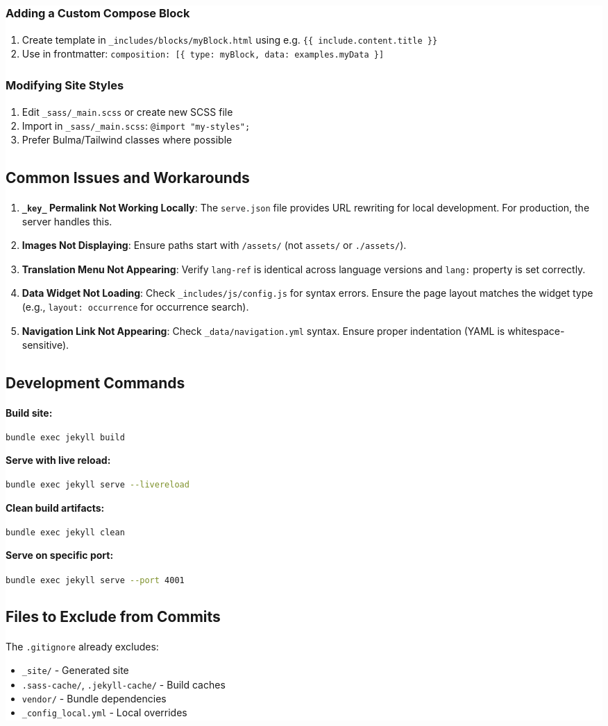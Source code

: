 ### Adding a Custom Compose Block
1. Create template in `_includes/blocks/myBlock.html` using e.g. `{{ include.content.title }}`
2. Use in frontmatter: `composition: [{ type: myBlock, data: examples.myData }]`

### Modifying Site Styles
1. Edit `_sass/_main.scss` or create new SCSS file
2. Import in `_sass/_main.scss`: `@import "my-styles";`
3. Prefer Bulma/Tailwind classes where possible

## Common Issues and Workarounds

1. **`_key_` Permalink Not Working Locally**: The `serve.json` file provides URL rewriting for local development. For production, the server handles this.

2. **Images Not Displaying**: Ensure paths start with `/assets/` (not `assets/` or `./assets/`).

3. **Translation Menu Not Appearing**: Verify `lang-ref` is identical across language versions and `lang:` property is set correctly.

4. **Data Widget Not Loading**: Check `_includes/js/config.js` for syntax errors. Ensure the page layout matches the widget type (e.g., `layout: occurrence` for occurrence search).

5. **Navigation Link Not Appearing**: Check `_data/navigation.yml` syntax. Ensure proper indentation (YAML is whitespace-sensitive).

## Development Commands

**Build site:**
```bash
bundle exec jekyll build
```

**Serve with live reload:**
```bash
bundle exec jekyll serve --livereload
```

**Clean build artifacts:**
```bash
bundle exec jekyll clean
```

**Serve on specific port:**
```bash
bundle exec jekyll serve --port 4001
```

## Files to Exclude from Commits

The `.gitignore` already excludes:
- `_site/` - Generated site
- `.sass-cache/`, `.jekyll-cache/` - Build caches
- `vendor/` - Bundle dependencies
- `_config_local.yml` - Local overrides
